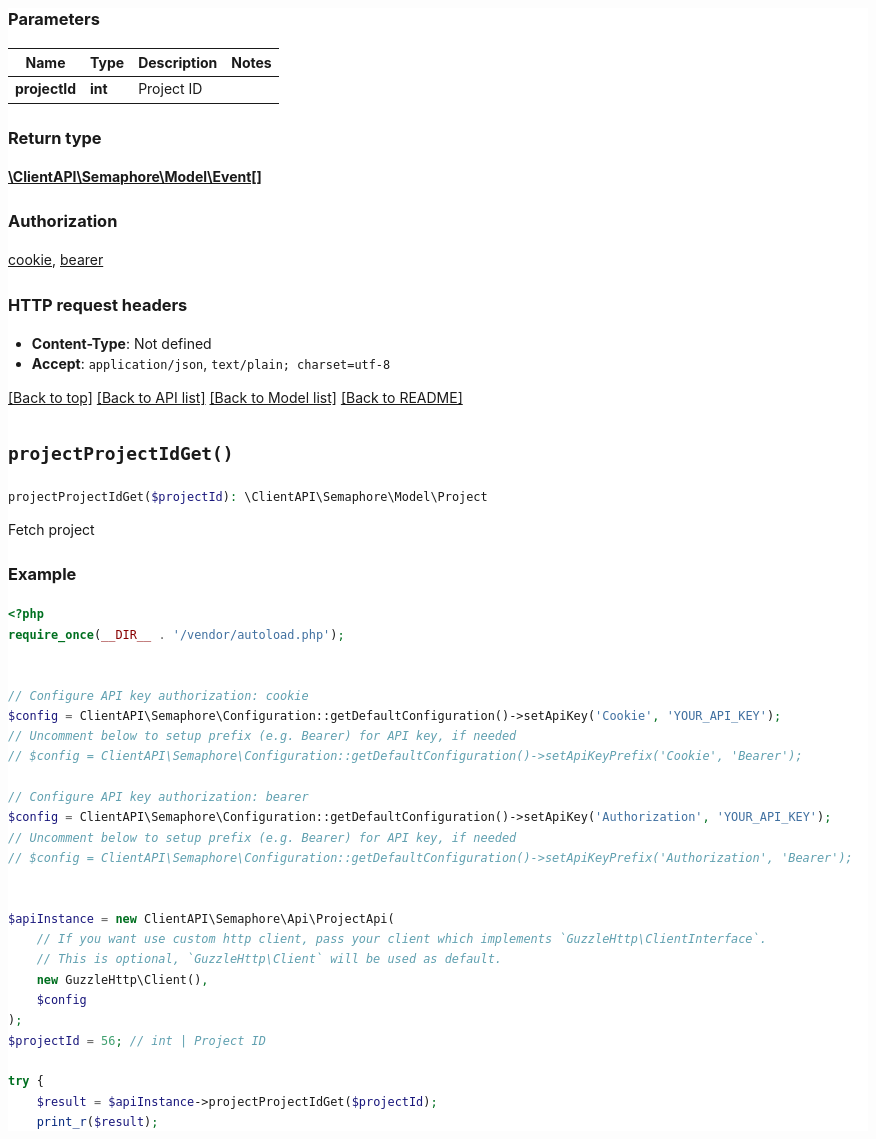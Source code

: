 ### Parameters

| Name | Type | Description  | Notes |
| ------------- | ------------- | ------------- | ------------- |
| **projectId** | **int**| Project ID | |

### Return type

[**\ClientAPI\Semaphore\Model\Event[]**](../Model/Event.md)

### Authorization

[cookie](../../README.md#cookie), [bearer](../../README.md#bearer)

### HTTP request headers

- **Content-Type**: Not defined
- **Accept**: `application/json`, `text/plain; charset=utf-8`

[[Back to top]](#) [[Back to API list]](../../README.md#endpoints)
[[Back to Model list]](../../README.md#models)
[[Back to README]](../../README.md)

## `projectProjectIdGet()`

```php
projectProjectIdGet($projectId): \ClientAPI\Semaphore\Model\Project
```

Fetch project

### Example

```php
<?php
require_once(__DIR__ . '/vendor/autoload.php');


// Configure API key authorization: cookie
$config = ClientAPI\Semaphore\Configuration::getDefaultConfiguration()->setApiKey('Cookie', 'YOUR_API_KEY');
// Uncomment below to setup prefix (e.g. Bearer) for API key, if needed
// $config = ClientAPI\Semaphore\Configuration::getDefaultConfiguration()->setApiKeyPrefix('Cookie', 'Bearer');

// Configure API key authorization: bearer
$config = ClientAPI\Semaphore\Configuration::getDefaultConfiguration()->setApiKey('Authorization', 'YOUR_API_KEY');
// Uncomment below to setup prefix (e.g. Bearer) for API key, if needed
// $config = ClientAPI\Semaphore\Configuration::getDefaultConfiguration()->setApiKeyPrefix('Authorization', 'Bearer');


$apiInstance = new ClientAPI\Semaphore\Api\ProjectApi(
    // If you want use custom http client, pass your client which implements `GuzzleHttp\ClientInterface`.
    // This is optional, `GuzzleHttp\Client` will be used as default.
    new GuzzleHttp\Client(),
    $config
);
$projectId = 56; // int | Project ID

try {
    $result = $apiInstance->projectProjectIdGet($projectId);
    print_r($result);
```
